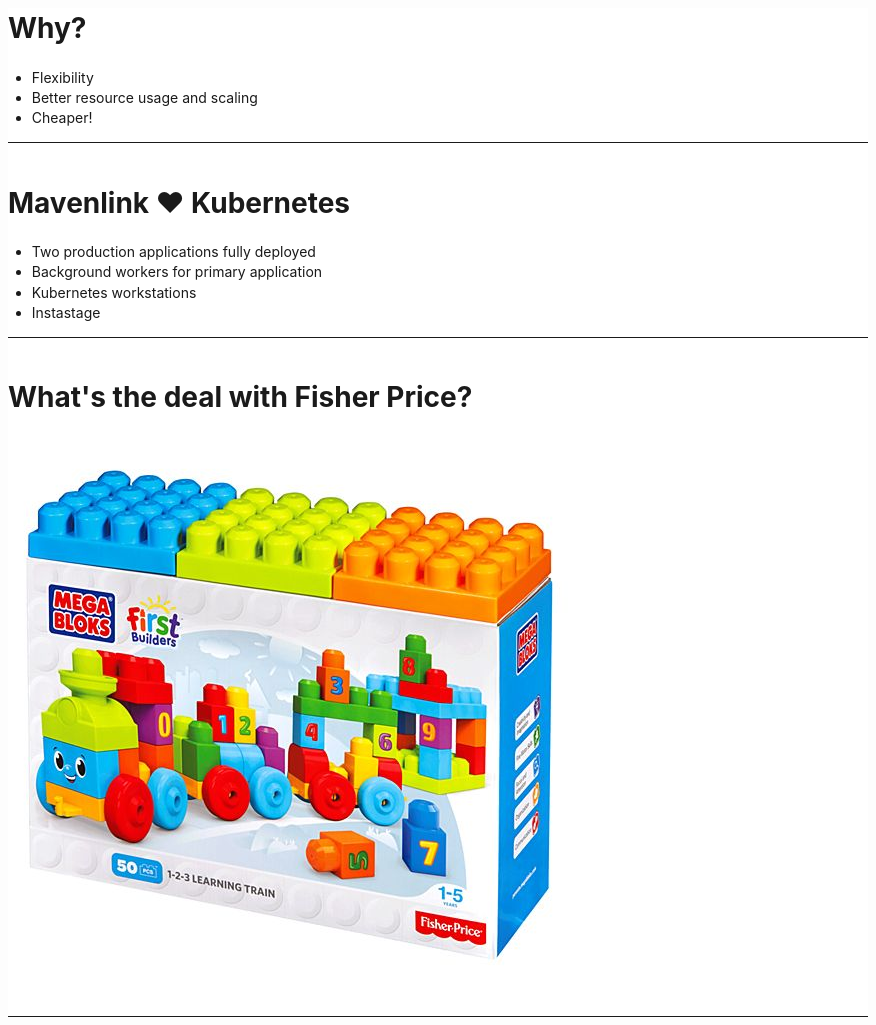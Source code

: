 
# Why?
- Flexibility
- Better resource usage and scaling
- Cheaper!

---

# Mavenlink :heart: Kubernetes
- Two production applications fully deployed
- Background workers for primary application
- Kubernetes workstations
- Instastage

---

# What's the deal with Fisher Price?
![fit](assets/fisher_price_mega_bloks.jpeg)

---
